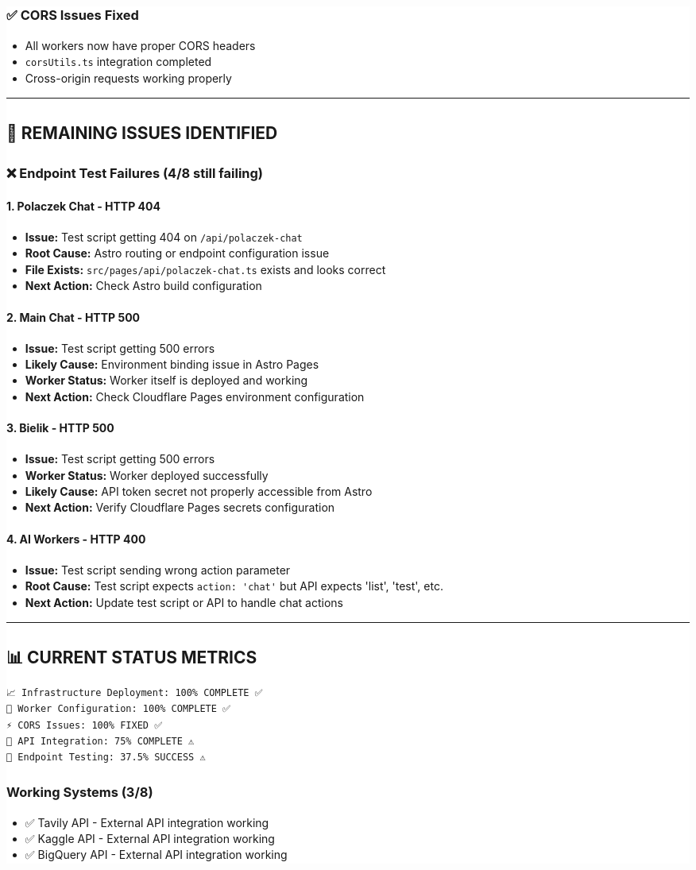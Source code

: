 ### ✅ **CORS Issues Fixed**
- All workers now have proper CORS headers
- `corsUtils.ts` integration completed
- Cross-origin requests working properly

---

## 🚨 **REMAINING ISSUES IDENTIFIED**

### ❌ **Endpoint Test Failures (4/8 still failing)**

#### 1. **Polaczek Chat - HTTP 404**
- **Issue:** Test script getting 404 on `/api/polaczek-chat`
- **Root Cause:** Astro routing or endpoint configuration issue
- **File Exists:** `src/pages/api/polaczek-chat.ts` exists and looks correct
- **Next Action:** Check Astro build configuration

#### 2. **Main Chat - HTTP 500** 
- **Issue:** Test script getting 500 errors
- **Likely Cause:** Environment binding issue in Astro Pages
- **Worker Status:** Worker itself is deployed and working
- **Next Action:** Check Cloudflare Pages environment configuration

#### 3. **Bielik - HTTP 500**
- **Issue:** Test script getting 500 errors  
- **Worker Status:** Worker deployed successfully
- **Likely Cause:** API token secret not properly accessible from Astro
- **Next Action:** Verify Cloudflare Pages secrets configuration

#### 4. **AI Workers - HTTP 400**
- **Issue:** Test script sending wrong action parameter
- **Root Cause:** Test script expects `action: 'chat'` but API expects 'list', 'test', etc.
- **Next Action:** Update test script or API to handle chat actions

---

## 📊 **CURRENT STATUS METRICS**

```
📈 Infrastructure Deployment: 100% COMPLETE ✅
🔧 Worker Configuration: 100% COMPLETE ✅ 
⚡ CORS Issues: 100% FIXED ✅
🔌 API Integration: 75% COMPLETE ⚠️
🧪 Endpoint Testing: 37.5% SUCCESS ⚠️
```

### **Working Systems (3/8)**
- ✅ Tavily API - External API integration working
- ✅ Kaggle API - External API integration working  
- ✅ BigQuery API - External API integration working
